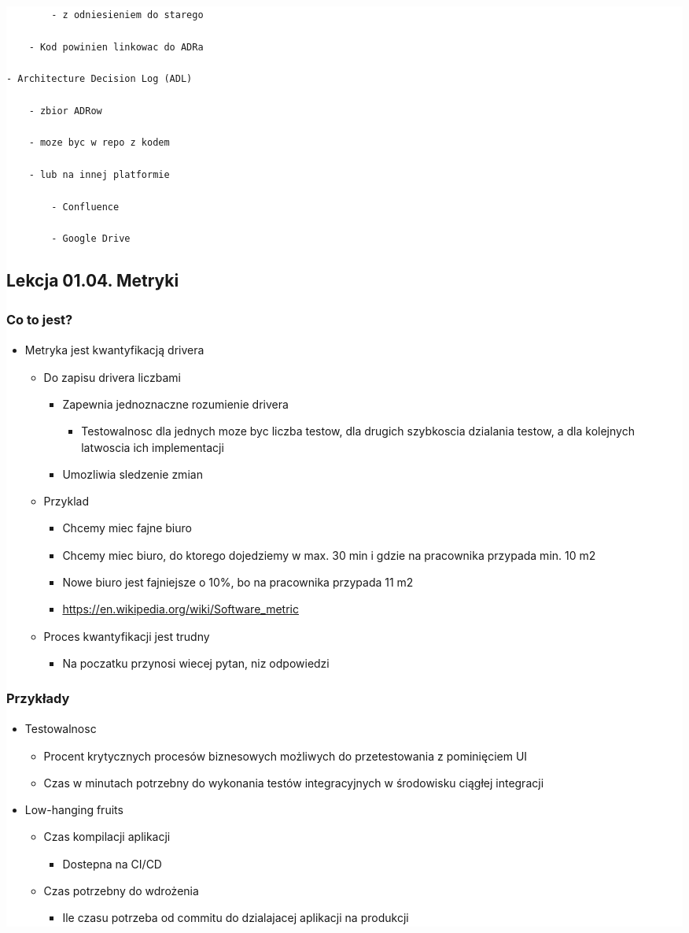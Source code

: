 			- z odniesieniem do starego

		- Kod powinien linkowac do ADRa

	- Architecture Decision Log (ADL)

		- zbior ADRow

		- moze byc w repo z kodem

		- lub na innej platformie

			- Confluence

			- Google Drive

## Lekcja 01.04. Metryki

### Co to jest?

- Metryka jest kwantyfikacją drivera

	- Do zapisu drivera liczbami

		- Zapewnia jednoznaczne rozumienie drivera

			- Testowalnosc dla jednych moze byc liczba testow, dla drugich szybkoscia dzialania testow, a dla kolejnych latwoscia ich implementacji

		- Umozliwia sledzenie zmian

	- Przyklad

		- Chcemy miec fajne biuro

		- Chcemy miec biuro, do ktorego dojedziemy w max. 30 min i gdzie na pracownika przypada min. 10 m2

		- Nowe biuro jest fajniejsze o 10%, bo na pracownika przypada 11 m2

		- https://en.wikipedia.org/wiki/Software_metric

	- Proces kwantyfikacji jest trudny

		- Na poczatku przynosi wiecej pytan, niz odpowiedzi

### Przykłady

- Testowalnosc

	- Procent krytycznych procesów biznesowych możliwych do przetestowania z pominięciem UI

	- Czas w minutach potrzebny do wykonania testów integracyjnych w środowisku ciągłej integracji

- Low-hanging fruits

	- Czas kompilacji aplikacji

		- Dostepna na CI/CD

	- Czas potrzebny do wdrożenia

		- Ile czasu potrzeba od commitu do dzialajacej aplikacji na produkcji
